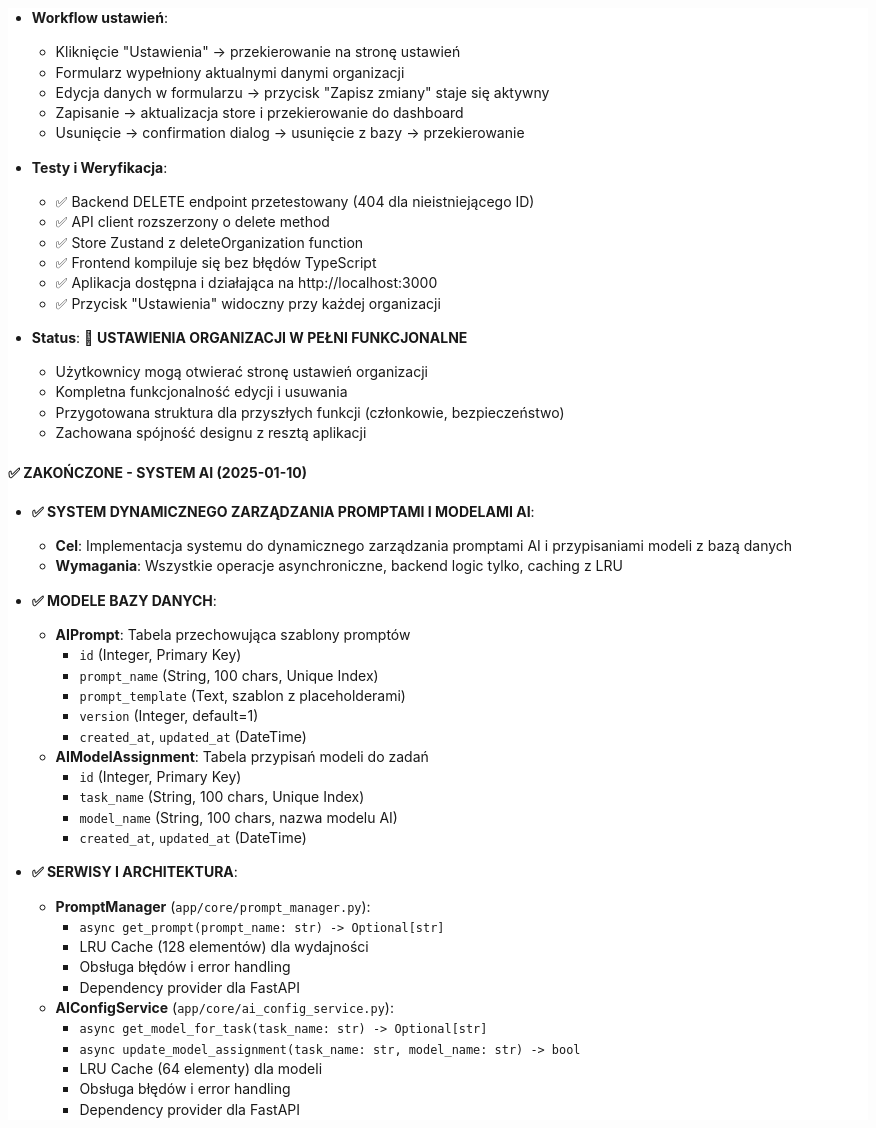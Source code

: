   - **Workflow ustawień**:
    - Kliknięcie "Ustawienia" → przekierowanie na stronę ustawień
    - Formularz wypełniony aktualnymi danymi organizacji
    - Edycja danych w formularzu → przycisk "Zapisz zmiany" staje się aktywny
    - Zapisanie → aktualizacja store i przekierowanie do dashboard
    - Usunięcie → confirmation dialog → usunięcie z bazy → przekierowanie

  - **Testy i Weryfikacja**:
    - ✅ Backend DELETE endpoint przetestowany (404 dla nieistniejącego ID)
    - ✅ API client rozszerzony o delete method
    - ✅ Store Zustand z deleteOrganization function
    - ✅ Frontend kompiluje się bez błędów TypeScript
    - ✅ Aplikacja dostępna i działająca na http://localhost:3000
    - ✅ Przycisk "Ustawienia" widoczny przy każdej organizacji

  - **Status**: 🎉 **USTAWIENIA ORGANIZACJI W PEŁNI FUNKCJONALNE**
    - Użytkownicy mogą otwierać stronę ustawień organizacji
    - Kompletna funkcjonalność edycji i usuwania
    - Przygotowana struktura dla przyszłych funkcji (członkowie, bezpieczeństwo)
    - Zachowana spójność designu z resztą aplikacji

#### ✅ ZAKOŃCZONE - SYSTEM AI (2025-01-10)
- **✅ SYSTEM DYNAMICZNEGO ZARZĄDZANIA PROMPTAMI I MODELAMI AI**:
  - **Cel**: Implementacja systemu do dynamicznego zarządzania promptami AI i przypisaniami modeli z bazą danych
  - **Wymagania**: Wszystkie operacje asynchroniczne, backend logic tylko, caching z LRU
  
- **✅ MODELE BAZY DANYCH**:
  - **AIPrompt**: Tabela przechowująca szablony promptów
    - `id` (Integer, Primary Key)
    - `prompt_name` (String, 100 chars, Unique Index)
    - `prompt_template` (Text, szablon z placeholderami)
    - `version` (Integer, default=1)
    - `created_at`, `updated_at` (DateTime)
  - **AIModelAssignment**: Tabela przypisań modeli do zadań
    - `id` (Integer, Primary Key)
    - `task_name` (String, 100 chars, Unique Index)
    - `model_name` (String, 100 chars, nazwa modelu AI)
    - `created_at`, `updated_at` (DateTime)

- **✅ SERWISY I ARCHITEKTURA**:
  - **PromptManager** (`app/core/prompt_manager.py`):
    - `async get_prompt(prompt_name: str) -> Optional[str]`
    - LRU Cache (128 elementów) dla wydajności
    - Obsługa błędów i error handling
    - Dependency provider dla FastAPI
  - **AIConfigService** (`app/core/ai_config_service.py`):
    - `async get_model_for_task(task_name: str) -> Optional[str]`
    - `async update_model_assignment(task_name: str, model_name: str) -> bool`
    - LRU Cache (64 elementy) dla modeli
    - Obsługa błędów i error handling
    - Dependency provider dla FastAPI
